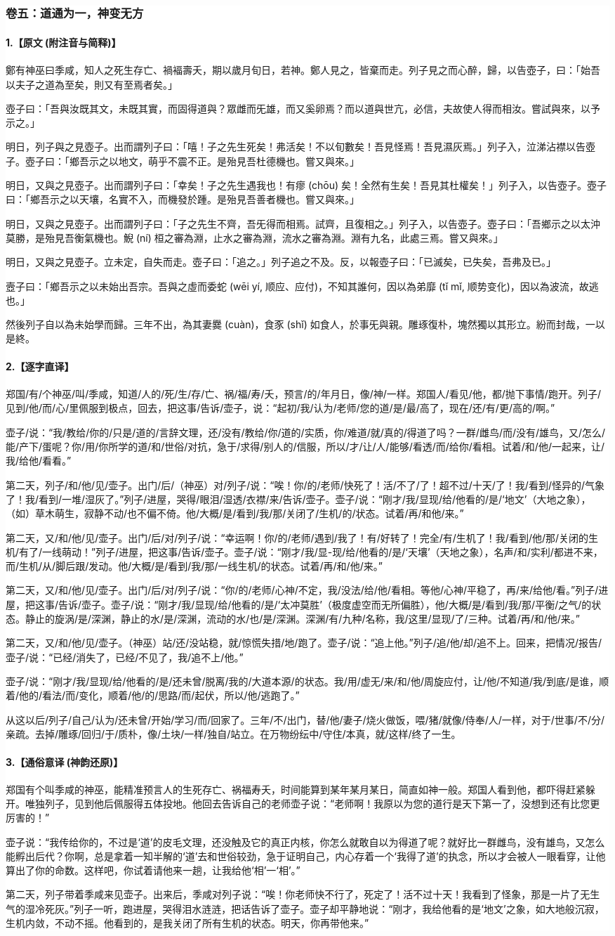 ### 卷五：道通为一，神变无方

#### 1.【原文 (附注音与简释)】
鄭有神巫曰季咸，知人之死生存亡、禍褔壽夭，期以歲月旬日，若神。鄭人見之，皆棄而走。列子見之而心醉，歸，以告壺子，曰：「始吾以夫子之道為至矣，則又有至焉者矣。」

壺子曰：「吾與汝既其文，未既其實，而固得道與？眾雌而旡雄，而又奚卵焉？而以道與世亢，必信，夫故使人得而相汝。嘗試與來，以予示之。」

明日，列子與之見壺子。出而謂列子曰：「嘻！子之先生死矣！弗活矣！不以旬數矣！吾見怪焉！吾見濕灰焉。」列子入，泣涕沾襟以告壺子。壺子曰：「鄉吾示之以地文，萌乎不震不正。是殆見吾杜德機也。嘗又與來。」

明日，又與之見壺子。出而謂列子曰：「幸矣！子之先生遇我也！有瘳 (chōu) 矣！全然有生矣！吾見其杜權矣！」列子入，以告壺子。壺子曰：「鄉吾示之以天壤，名實不入，而機發於踵。是殆見吾善者機也。嘗又與來。」

明日，又與之見壺子。出而謂列子曰：「子之先生不齊，吾旡得而相焉。試齊，且復相之。」列子入，以告壺子。壺子曰：「吾鄉示之以太沖莫勝，是殆見吾衡氣機也。鯢 (ní) 桓之審為淵，止水之審為淵，流水之審為淵。淵有九名，此處三焉。嘗又與來。」

明日，又與之見壺子。立未定，自失而走。壺子曰：「追之。」列子追之不及。反，以報壺子曰：「已滅矣，已失矣，吾弗及已。」

壼子曰：「鄉吾示之以未始出吾宗。吾與之虛而委蛇 (wēi yí, 顺应、应付)，不知其誰何，因以為弟靡 (tǐ mǐ, 顺势变化)，因以為波流，故逃也。」

然後列子自以為未始學而歸。三年不出，為其妻爨 (cuàn)，食豕 (shǐ) 如食人，於事旡與親。雕琢復朴，塊然獨以其形立。紛而封哉，一以是終。

#### 2.【逐字直译】
郑国/有/个神巫/叫/季咸，知道/人的/死/生/存/亡、祸/福/寿/夭，预言/的/年月日，像/神/一样。郑国人/看见/他，都/抛下事情/跑开。列子/见到/他/而/心/里佩服到极点，回去，把这事/告诉/壶子，说：“起初/我/认为/老师/您的道/是/最/高了，现在/还/有/更/高的/啊。”

壶子/说：“我/教给/你的/只是/道的/言辞文理，还/没有/教给/你/道的/实质，你/难道/就/真的/得道了吗？一群/雌鸟/而/没有/雄鸟，又/怎么/能/产下/蛋呢？你/用/你所学的道/和/世俗/对抗，急于/求得/别人的/信服，所以/才/让/人/能够/看透/而/给你/看相。试着/和/他/一起来，让/我/给他/看看。”

第二天，列子/和/他/见/壶子。出门/后/（神巫）对/列子/说：“唉！你/的/老师/快死了！活/不了/了！超不过/十天/了！我/看到/怪异的/气象了！我/看到/一堆/湿灰了。”列子/进屋，哭得/眼泪/湿透/衣襟/来/告诉/壶子。壶子/说：“刚才/我/显现/给/他看的/是/‘地文’（大地之象），（如）草木萌生，寂静不动/也不偏不倚。他/大概/是/看到/我/那/关闭了/生机/的/状态。试着/再/和他/来。”

第二天，又/和/他/见/壶子。出门/后/对/列子/说：“幸运啊！你/的/老师/遇到/我了！有/好转了！完全/有/生机了！我/看到/他/那/关闭的生机/有了/一线萌动！”列子/进屋，把这事/告诉/壶子。壶子/说：“刚才/我/显-现/给/他看的/是/‘天壤’（天地之象），名声/和/实利/都进不来，而/生机/从/脚后跟/发动。他/大概/是/看到/我/那/一线生机/的状态。试着/再/和/他/来。”

第二天，又/和/他/见/壶子。出门/后/对/列子/说：“你/的/老师/心神/不定，我/没法/给/他/看相。等他/心神/平稳了，再/来/给他/看。”列子/进屋，把这事/告诉/壶子。壶子/说：“刚才/我/显现/给/他看的/是/‘太冲莫胜’（极度虚空而无所偏胜），他/大概/是/看到/我/那/平衡/之气/的状态。静止的旋涡/是/深渊，静止的水/是/深渊，流动的水/也/是/深渊。深渊/有/九种/名称，我/这里/显现/了/三种。试着/再/和/他/来。”

第二天，又/和/他/见/壶子。（神巫）站/还/没站稳，就/惊慌失措/地/跑了。壶子/说：“追上他。”列子/追/他/却/追不上。回来，把情况/报告/壶子/说：“已经/消失了，已经/不见了，我/追不上/他。”

壶子/说：“刚才/我/显现/给/他看的/是/还未曾/脱离/我的/大道本源/的状态。我/用/虚无/来/和/他/周旋应付，让/他/不知道/我/到底/是谁，顺着/他的/看法/而/变化，顺着/他/的/思路/而/起伏，所以/他/逃跑了。”

从这以后/列子/自己/认为/还未曾/开始/学习/而/回家了。三年/不/出门，替/他/妻子/烧火做饭，喂/猪/就像/侍奉/人/一样，对于/世事/不/分/亲疏。去掉/雕琢/回归/于/质朴，像/土块/一样/独自/站立。在万物纷纭中/守住/本真，就/这样/终了一生。

#### 3.【通俗意译 (神韵还原)】
郑国有个叫季咸的神巫，能精准预言人的生死存亡、祸福寿夭，时间能算到某年某月某日，简直如神一般。郑国人看到他，都吓得赶紧躲开。唯独列子，见到他后佩服得五体投地。他回去告诉自己的老师壶子说：“老师啊！我原以为您的道行是天下第一了，没想到还有比您更厉害的！”

壶子说：“我传给你的，不过是‘道’的皮毛文理，还没触及它的真正内核，你怎么就敢自以为得道了呢？就好比一群雌鸟，没有雄鸟，又怎么能孵出后代？你啊，总是拿着一知半解的‘道’去和世俗较劲，急于证明自己，内心存着一个‘我得了道’的执念，所以才会被人一眼看穿，让他算出了你的命数。这样吧，你试着请他来一趟，让我给他‘相’一‘相’。”

第二天，列子带着季咸来见壶子。出来后，季咸对列子说：“唉！你老师快不行了，死定了！活不过十天！我看到了怪象，那是一片了无生气的湿冷死灰。”列子一听，跑进屋，哭得泪水涟涟，把话告诉了壶子。壶子却平静地说：“刚才，我给他看的是‘地文’之象，如大地般沉寂，生机内敛，不动不摇。他看到的，是我关闭了所有生机的状态。明天，你再带他来。”
